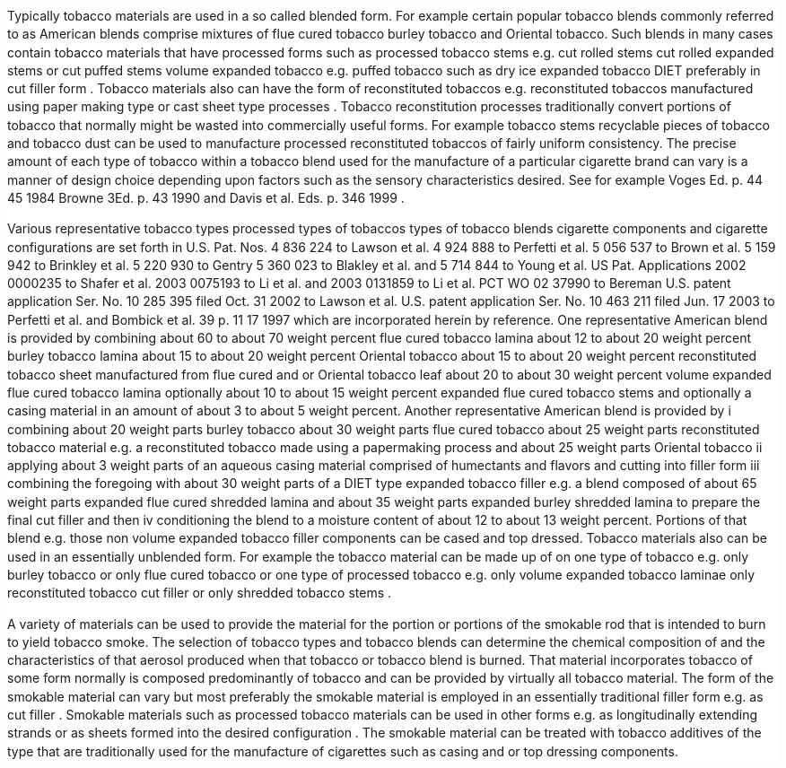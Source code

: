 Typically tobacco materials are used in a so called blended form. For example certain popular tobacco blends commonly referred to as American blends comprise mixtures of flue cured tobacco burley tobacco and Oriental tobacco. Such blends in many cases contain tobacco materials that have processed forms such as processed tobacco stems e.g. cut rolled stems cut rolled expanded stems or cut puffed stems volume expanded tobacco e.g. puffed tobacco such as dry ice expanded tobacco DIET preferably in cut filler form . Tobacco materials also can have the form of reconstituted tobaccos e.g. reconstituted tobaccos manufactured using paper making type or cast sheet type processes . Tobacco reconstitution processes traditionally convert portions of tobacco that normally might be wasted into commercially useful forms. For example tobacco stems recyclable pieces of tobacco and tobacco dust can be used to manufacture processed reconstituted tobaccos of fairly uniform consistency. The precise amount of each type of tobacco within a tobacco blend used for the manufacture of a particular cigarette brand can vary is a manner of design choice depending upon factors such as the sensory characteristics desired. See for example Voges Ed. p. 44 45 1984 Browne 3Ed. p. 43 1990 and Davis et al. Eds. p. 346 1999 .

Various representative tobacco types processed types of tobaccos types of tobacco blends cigarette components and cigarette configurations are set forth in U.S. Pat. Nos. 4 836 224 to Lawson et al. 4 924 888 to Perfetti et al. 5 056 537 to Brown et al. 5 159 942 to Brinkley et al. 5 220 930 to Gentry 5 360 023 to Blakley et al. and 5 714 844 to Young et al. US Pat. Applications 2002 0000235 to Shafer et al. 2003 0075193 to Li et al. and 2003 0131859 to Li et al. PCT WO 02 37990 to Bereman U.S. patent application Ser. No. 10 285 395 filed Oct. 31 2002 to Lawson et al. U.S. patent application Ser. No. 10 463 211 filed Jun. 17 2003 to Perfetti et al. and Bombick et al. 39 p. 11 17 1997 which are incorporated herein by reference. One representative American blend is provided by combining about 60 to about 70 weight percent flue cured tobacco lamina about 12 to about 20 weight percent burley tobacco lamina about 15 to about 20 weight percent Oriental tobacco about 15 to about 20 weight percent reconstituted tobacco sheet manufactured from flue cured and or Oriental tobacco leaf about 20 to about 30 weight percent volume expanded flue cured tobacco lamina optionally about 10 to about 15 weight percent expanded flue cured tobacco stems and optionally a casing material in an amount of about 3 to about 5 weight percent. Another representative American blend is provided by i combining about 20 weight parts burley tobacco about 30 weight parts flue cured tobacco about 25 weight parts reconstituted tobacco material e.g. a reconstituted tobacco made using a papermaking process and about 25 weight parts Oriental tobacco ii applying about 3 weight parts of an aqueous casing material comprised of humectants and flavors and cutting into filler form iii combining the foregoing with about 30 weight parts of a DIET type expanded tobacco filler e.g. a blend composed of about 65 weight parts expanded flue cured shredded lamina and about 35 weight parts expanded burley shredded lamina to prepare the final cut filler and then iv conditioning the blend to a moisture content of about 12 to about 13 weight percent. Portions of that blend e.g. those non volume expanded tobacco filler components can be cased and top dressed. Tobacco materials also can be used in an essentially unblended form. For example the tobacco material can be made up of on one type of tobacco e.g. only burley tobacco or only flue cured tobacco or one type of processed tobacco e.g. only volume expanded tobacco laminae only reconstituted tobacco cut filler or only shredded tobacco stems .

A variety of materials can be used to provide the material for the portion or portions of the smokable rod that is intended to burn to yield tobacco smoke. The selection of tobacco types and tobacco blends can determine the chemical composition of and the characteristics of that aerosol produced when that tobacco or tobacco blend is burned. That material incorporates tobacco of some form normally is composed predominantly of tobacco and can be provided by virtually all tobacco material. The form of the smokable material can vary but most preferably the smokable material is employed in an essentially traditional filler form e.g. as cut filler . Smokable materials such as processed tobacco materials can be used in other forms e.g. as longitudinally extending strands or as sheets formed into the desired configuration . The smokable material can be treated with tobacco additives of the type that are traditionally used for the manufacture of cigarettes such as casing and or top dressing components.
